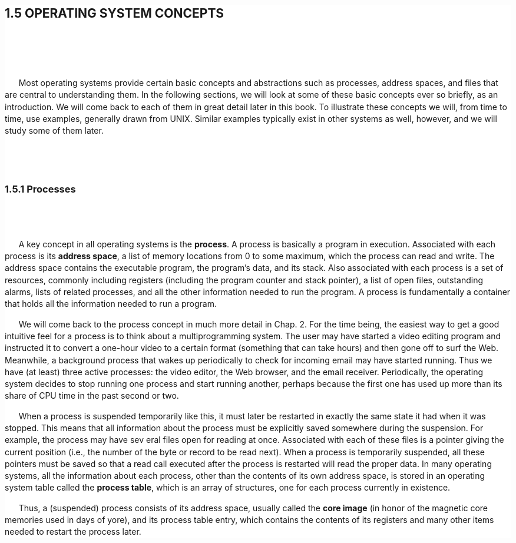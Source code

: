 ## 1.5 OPERATING SYSTEM CONCEPTS
<br>
<br>

<br>

<p> &nbsp &nbsp &nbsp Most operating systems provide certain basic concepts and abstractions such as processes, address spaces, and files that are central to understanding them. In the following sections, we will look at some of these basic concepts ever so briefly, as an introduction. We will come back to each of them in great detail later in this book. To illustrate these concepts we will, from time to time, use examples, generally drawn from UNIX. Similar examples typically exist in other systems as well, however, and we will study some of them later.</p>

<br>
<br>

### 1.5.1 Processes
<br>
<br>

<p> &nbsp &nbsp &nbsp A key concept in all operating systems is the <b>process</b>. A process is basically a program in execution. Associated with each process is its <b>address space</b>, a list of memory locations from 0 to some maximum, which the process can read and write. The address space contains the executable program, the program’s data, and its stack. Also associated with each process is a set of resources, commonly including registers (including the program counter and stack pointer), a list of open files, outstanding alarms, lists of related processes, and all the other information needed to run the program. A process is fundamentally a container that holds all the information needed to run a program.</p>

<p> &nbsp &nbsp &nbsp We will come back to the process concept in much more detail in Chap. 2. For the time being, the easiest way to get a good intuitive feel for a process is to think about a multiprogramming system. The user may have started a video editing program and instructed it to convert a one-hour video to a certain format (something that can take hours) and then gone off to surf the Web. Meanwhile, a background process that wakes up periodically to check for incoming email may have started running. Thus we have (at least) three active processes: the video editor, the Web browser, and the email receiver. Periodically, the operating system decides to stop running one process and start running another, perhaps because the first one has used up more than its share of CPU time in the past second or two.</p>

<p> &nbsp &nbsp &nbsp When a process is suspended temporarily like this, it must later be restarted in exactly the same state it had when it was stopped. This means that all information about the process must be explicitly saved somewhere during the suspension. For example, the process may have sev eral files open for reading at once. Associated with each of these files is a pointer giving the current position (i.e., the number of the byte or record to be read next). When a process is temporarily suspended, all these pointers must be saved so that a read call executed after the process is restarted will read the proper data. In many operating systems, all the information about each process, other than the contents of its own address space, is stored in an operating system table called the <b>process table</b>, which is an array of structures, one for each process currently in existence.</p>

<p> &nbsp &nbsp &nbsp Thus, a (suspended) process consists of its address space, usually called the <b>core image</b> (in honor of the magnetic core memories used in days of yore), and its process table entry, which contains the contents of its registers and many other items needed to restart the process later.</p>
